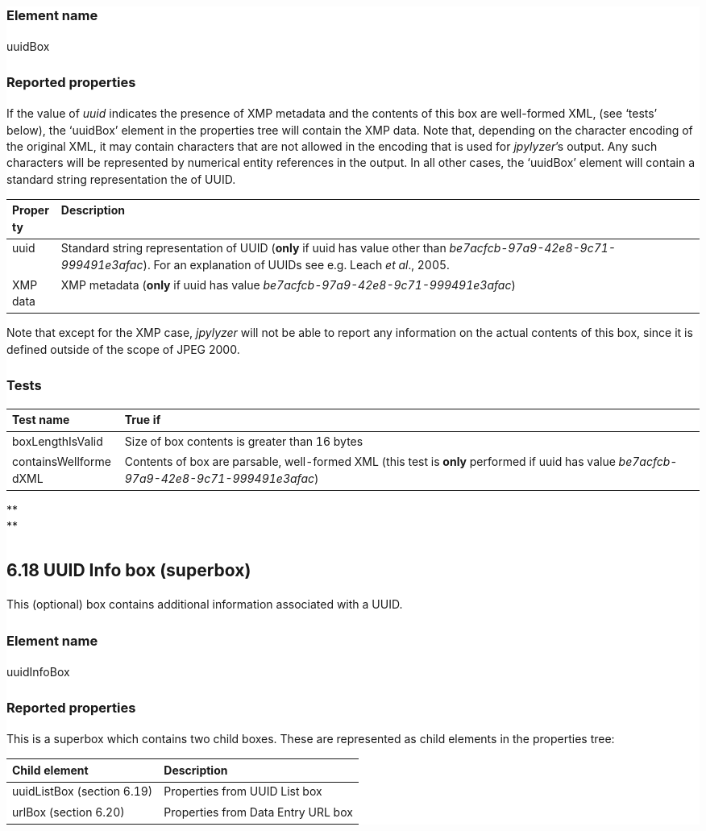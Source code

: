 ### Element name

uuidBox

### Reported properties

If the value of *uuid* indicates the presence of XMP metadata and the
contents of this box are well-formed XML, (see ‘tests’ below), the
‘uuidBox’ element in the properties tree will contain the XMP data. Note
that, depending on the character encoding of the original XML, it may
contain characters that are not allowed in the encoding that is used for
*jpylyzer*’s output. Any such characters will be represented by
numerical entity references in the output. In all other cases, the
‘uuidBox’ element will contain a standard string representation the of
UUID.

|Property|Description|
|:-------|:----------|
|uuid|Standard string representation of UUID (**only** if uuid has value other than *be7acfcb-97a9-42e8-9c71-999491e3afac*). For an explanation of UUIDs see e.g. Leach *et al*., 2005.|
|XMP data|XMP metadata (**only** if uuid has value *be7acfcb-97a9-42e8-9c71-999491e3afac*)|

Note that except for the XMP case, *jpylyzer* will not be able to report
any information on the actual contents of this box, since it is defined
outside of the scope of JPEG 2000.

### Tests

|Test name|True if|
|:--------|:------|
|boxLengthIsValid|Size of box contents is greater than 16 bytes|
|containsWellformedXML|Contents of box are parsable, well-formed XML (this test is **only** performed if uuid has value *be7acfcb-97a9-42e8-9c71-999491e3afac*)|

**  
**

6.18 UUID Info box (superbox)
-----------------------------

This (optional) box contains additional information associated with a
UUID.

### Element name

uuidInfoBox

### Reported properties

This is a superbox which contains two child boxes. These are represented
as child elements in the properties tree:

|Child element|Description|
|:------------|:----------|
|uuidListBox (section 6.19)|Properties from UUID List box|
|urlBox (section 6.20)|Properties from Data Entry URL box|
